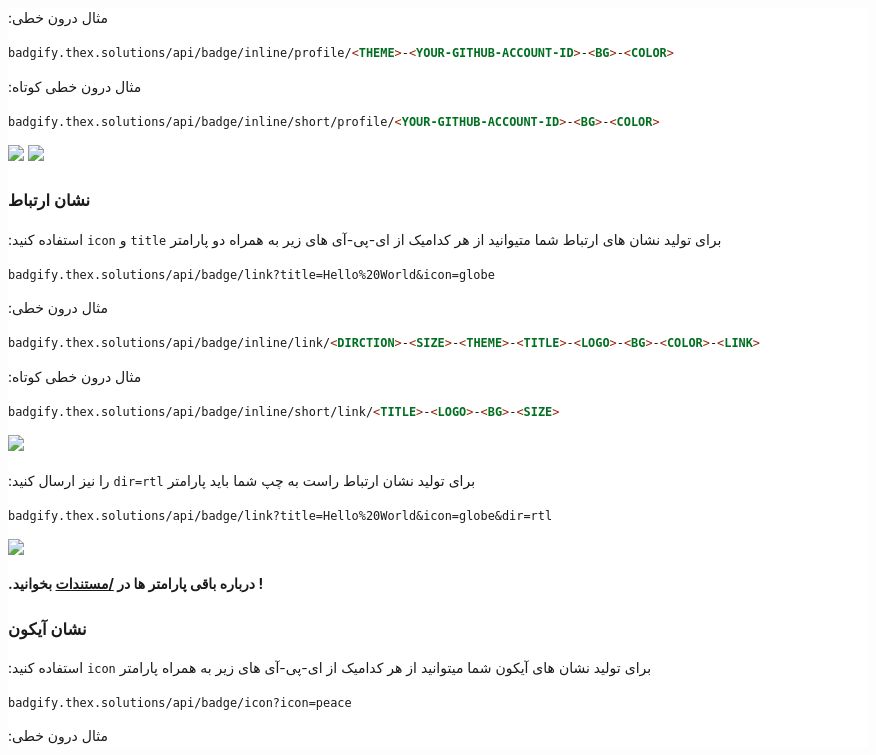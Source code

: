 &#x202b;مثال درون خطی:

```md
badgify.thex.solutions/api/badge/inline/profile/<THEME>-<YOUR-GITHUB-ACCOUNT-ID>-<BG>-<COLOR>
```

&#x202b;مثال درون خطی کوتاه:

```md
badgify.thex.solutions/api/badge/inline/short/profile/<YOUR-GITHUB-ACCOUNT-ID>-<BG>-<COLOR>
```

[![](https://badgify.thex.solutions/api/badge/profile?id=TheXSolutions&color=787878)](https://github.com/TheXSolutions) [![](https://badgify.thex.solutions/api/badge/profile?id=shuoros&color=787878)](https://github.com/shuoros)

### نشان ارتباط
&#x202b;برای تولید نشان های ارتباط شما متیوانید از هر کدامیک از ای-پی-آی های زیر به همراه دو پارامتر `title` و `icon` استفاده کنید:

```md
badgify.thex.solutions/api/badge/link?title=Hello%20World&icon=globe
```

&#x202b;مثال درون خطی:

```md
badgify.thex.solutions/api/badge/inline/link/<DIRCTION>-<SIZE>-<THEME>-<TITLE>-<LOGO>-<BG>-<COLOR>-<LINK>
```

&#x202b;مثال درون خطی کوتاه:

```md
badgify.thex.solutions/api/badge/inline/short/link/<TITLE>-<LOGO>-<BG>-<SIZE>
```

![](https://badgify.thex.solutions/api/badge/link?title=Hello%20World&icon=globe&bg=gray)

&#x202b;برای تولید نشان ارتباط راست به چپ شما باید پارامتر `dir=rtl` را نیز ارسال کنید:

```md
badgify.thex.solutions/api/badge/link?title=Hello%20World&icon=globe&dir=rtl
```

![](https://badgify.thex.solutions/api/badge/link?title=سلام%20دنیا&icon=globe&dir=rtl&bg=gray)

&#x202b;**! درباره باقی پارامتر ها در [/مستندات](https://github.com/TheXSolutions/badgify/tree/main/docs) بخوانید.**

### نشان آیکون
&#x202b;برای تولید نشان های آیکون شما میتوانید از هر کدامیک از ای-پی-آی های زیر به همراه پارامتر `icon` استفاده کنید:

```md
badgify.thex.solutions/api/badge/icon?icon=peace
```

&#x202b;مثال درون خطی:
